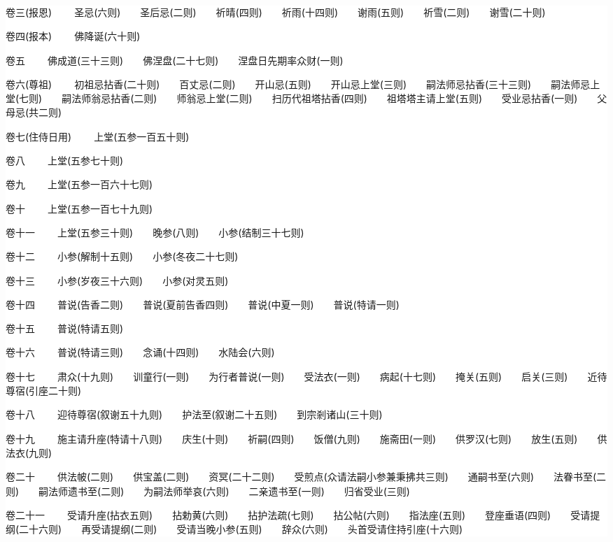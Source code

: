 卷三(报恩)
　　圣忌(六则)　　圣后忌(二则)　　祈晴(四则)　　祈雨(十四则)　　谢雨(五则)　　祈雪(二则)　　谢雪(二十则)

卷四(报本)
　　佛降诞(六十则)

卷五
　　佛成道(三十三则)　　佛涅盘(二十七则)　　涅盘日先期率众财(一则)

卷六(尊祖)
　　初祖忌拈香(二十则)　　百丈忌(二则)　　开山忌(五则)　　开山忌上堂(三则)　　嗣法师忌拈香(三十三则)　　嗣法师忌上堂(七则)　　嗣法师翁忌拈香(二则)　　师翁忌上堂(二则)　　扫历代祖塔拈香(四则)　　祖塔塔主请上堂(五则)　　受业忌拈香(一则)　　父母忌(共二则)

卷七(住侍日用)
　　上堂(五参一百五十则)

卷八
　　上堂(五参七十则)

卷九
　　上堂(五参一百六十七则)

卷十
　　上堂(五参一百七十九则)

卷十一
　　上堂(五参三十则)　　晚参(八则)　　小参(结制三十七则)

卷十二
　　小参(解制十五则)　　小参(冬夜二十七则)

卷十三
　　小参(岁夜三十六则)　　小参(对灵五则)

卷十四
　　普说(告香二则)　　普说(夏前告香四则)　　普说(中夏一则)　　普说(特请一则)

卷十五
　　普说(特请五则)

卷十六
　　普说(特请三则)　　念诵(十四则)　　水陆会(六则)

卷十七
　　肃众(十九则)　　训童行(一则)　　为行者普说(一则)　　受法衣(一则)　　病起(十七则)　　掩关(五则)　　启关(三则)　　近待尊宿(引座二十则)

卷十八
　　迎待尊宿(叙谢五十九则)　　护法至(叙谢二十五则)　　到宗剎诸山(三十则)

卷十九
　　施主请升座(特请十八则)　　庆生(十则)　　祈嗣(四则)　　饭僧(九则)　　施斋田(一则)　　供罗汉(七则)　　放生(五则)　　供法衣(九则)

卷二十
　　供法帔(二则)　　供宝盖(二则)　　资冥(二十二则)　　受煎点(众请法嗣小参兼秉拂共三则)　　通嗣书至(六则)　　法眷书至(二则)　　嗣法师遗书至(二则)　　为嗣法师举哀(六则)　　二亲遗书至(一则)　　归省受业(三则)

卷二十一
　　受请升座(拈衣五则)　　拈勅黄(六则)　　拈护法疏(七则)　　拈公帖(六则)　　指法座(五则)　　登座垂语(四则)　　受请提纲(二十六则)　　再受请提纲(二则)　　受请当晚小参(五则)　　辞众(六则)　　头首受请住持引座(十六则)
